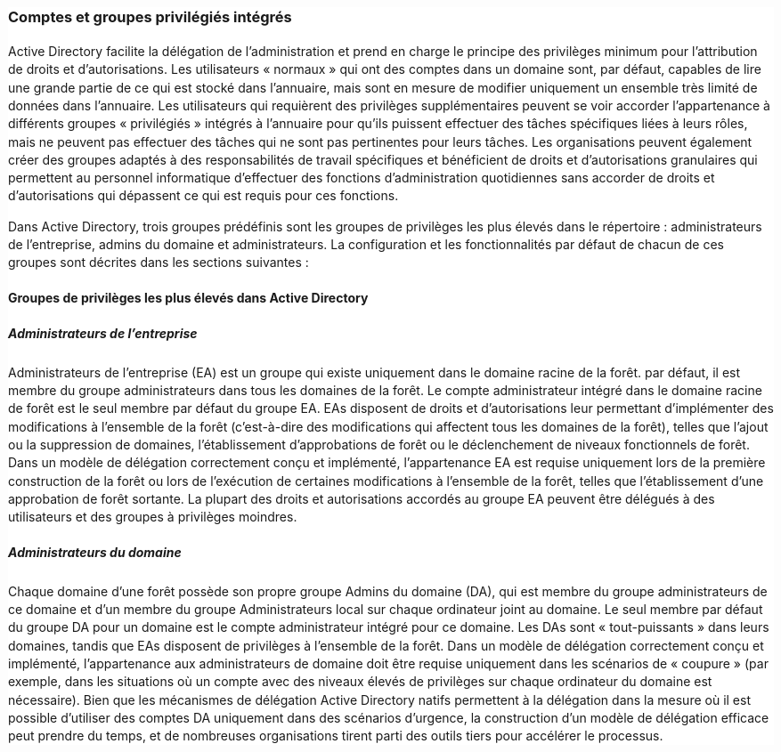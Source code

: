 ### <a name="built-in-privileged-accounts-and-groups"></a>Comptes et groupes privilégiés intégrés  
Active Directory facilite la délégation de l’administration et prend en charge le principe des privilèges minimum pour l’attribution de droits et d’autorisations. Les utilisateurs « normaux » qui ont des comptes dans un domaine sont, par défaut, capables de lire une grande partie de ce qui est stocké dans l’annuaire, mais sont en mesure de modifier uniquement un ensemble très limité de données dans l’annuaire. Les utilisateurs qui requièrent des privilèges supplémentaires peuvent se voir accorder l’appartenance à différents groupes « privilégiés » intégrés à l’annuaire pour qu’ils puissent effectuer des tâches spécifiques liées à leurs rôles, mais ne peuvent pas effectuer des tâches qui ne sont pas pertinentes pour leurs tâches. Les organisations peuvent également créer des groupes adaptés à des responsabilités de travail spécifiques et bénéficient de droits et d’autorisations granulaires qui permettent au personnel informatique d’effectuer des fonctions d’administration quotidiennes sans accorder de droits et d’autorisations qui dépassent ce qui est requis pour ces fonctions.  
  
Dans Active Directory, trois groupes prédéfinis sont les groupes de privilèges les plus élevés dans le répertoire : administrateurs de l’entreprise, admins du domaine et administrateurs. La configuration et les fonctionnalités par défaut de chacun de ces groupes sont décrites dans les sections suivantes :  
  
#### <a name="highest-privilege-groups-in-active-directory"></a>Groupes de privilèges les plus élevés dans Active Directory  
  
##### <a name="enterprise-admins"></a>Administrateurs de l’entreprise  
Administrateurs de l’entreprise (EA) est un groupe qui existe uniquement dans le domaine racine de la forêt. par défaut, il est membre du groupe administrateurs dans tous les domaines de la forêt. Le compte administrateur intégré dans le domaine racine de forêt est le seul membre par défaut du groupe EA. EAs disposent de droits et d’autorisations leur permettant d’implémenter des modifications à l’ensemble de la forêt (c’est-à-dire des modifications qui affectent tous les domaines de la forêt), telles que l’ajout ou la suppression de domaines, l’établissement d’approbations de forêt ou le déclenchement de niveaux fonctionnels de forêt. Dans un modèle de délégation correctement conçu et implémenté, l’appartenance EA est requise uniquement lors de la première construction de la forêt ou lors de l’exécution de certaines modifications à l’ensemble de la forêt, telles que l’établissement d’une approbation de forêt sortante. La plupart des droits et autorisations accordés au groupe EA peuvent être délégués à des utilisateurs et des groupes à privilèges moindres.  
  
##### <a name="domain-admins"></a>Administrateurs du domaine  

Chaque domaine d’une forêt possède son propre groupe Admins du domaine (DA), qui est membre du groupe administrateurs de ce domaine et d’un membre du groupe Administrateurs local sur chaque ordinateur joint au domaine. Le seul membre par défaut du groupe DA pour un domaine est le compte administrateur intégré pour ce domaine. Les DAs sont « tout-puissants » dans leurs domaines, tandis que EAs disposent de privilèges à l’ensemble de la forêt. Dans un modèle de délégation correctement conçu et implémenté, l’appartenance aux administrateurs de domaine doit être requise uniquement dans les scénarios de « coupure » (par exemple, dans les situations où un compte avec des niveaux élevés de privilèges sur chaque ordinateur du domaine est nécessaire). Bien que les mécanismes de délégation Active Directory natifs permettent à la délégation dans la mesure où il est possible d’utiliser des comptes DA uniquement dans des scénarios d’urgence, la construction d’un modèle de délégation efficace peut prendre du temps, et de nombreuses organisations tirent parti des outils tiers pour accélérer le processus.  
  